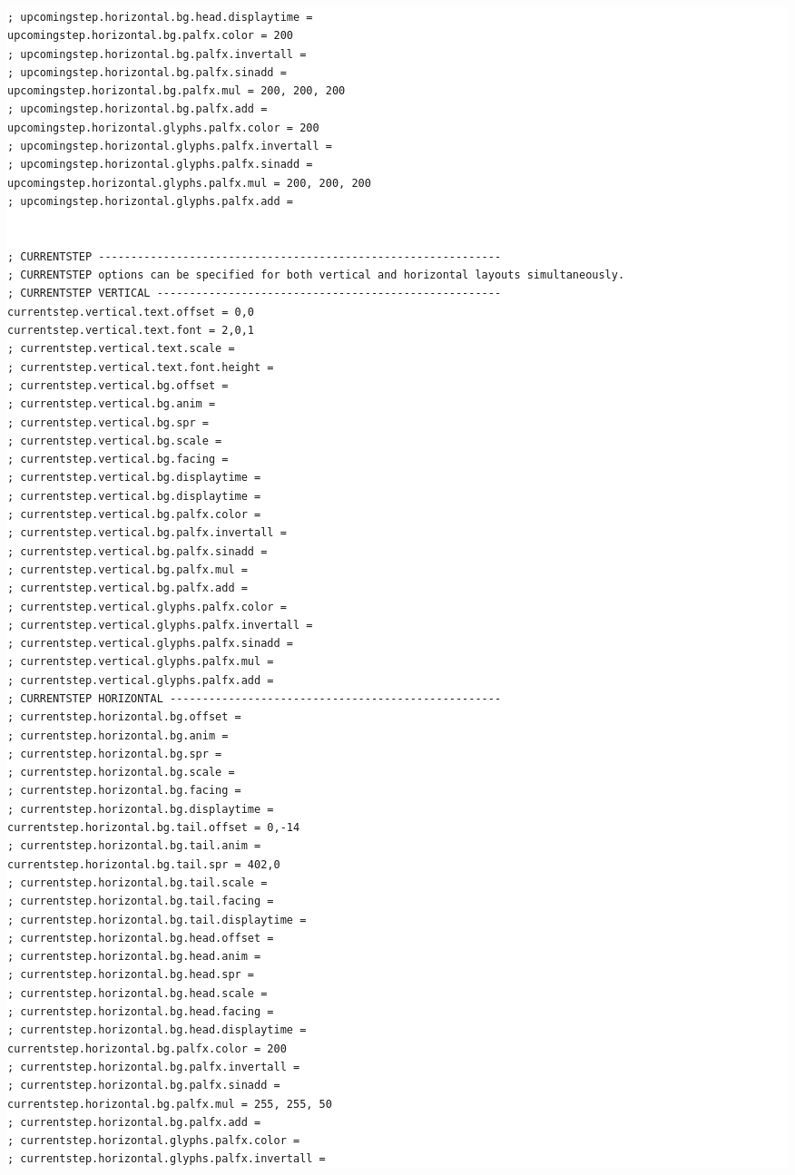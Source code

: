 ```
; upcomingstep.horizontal.bg.head.displaytime = 
upcomingstep.horizontal.bg.palfx.color = 200
; upcomingstep.horizontal.bg.palfx.invertall = 
; upcomingstep.horizontal.bg.palfx.sinadd = 
upcomingstep.horizontal.bg.palfx.mul = 200, 200, 200
; upcomingstep.horizontal.bg.palfx.add =
upcomingstep.horizontal.glyphs.palfx.color = 200
; upcomingstep.horizontal.glyphs.palfx.invertall = 
; upcomingstep.horizontal.glyphs.palfx.sinadd =
upcomingstep.horizontal.glyphs.palfx.mul = 200, 200, 200
; upcomingstep.horizontal.glyphs.palfx.add = 


; CURRENTSTEP --------------------------------------------------------------
; CURRENTSTEP options can be specified for both vertical and horizontal layouts simultaneously.
; CURRENTSTEP VERTICAL -----------------------------------------------------
currentstep.vertical.text.offset = 0,0
currentstep.vertical.text.font = 2,0,1
; currentstep.vertical.text.scale = 
; currentstep.vertical.text.font.height = 
; currentstep.vertical.bg.offset = 
; currentstep.vertical.bg.anim = 
; currentstep.vertical.bg.spr = 
; currentstep.vertical.bg.scale = 
; currentstep.vertical.bg.facing = 
; currentstep.vertical.bg.displaytime = 
; currentstep.vertical.bg.displaytime = 
; currentstep.vertical.bg.palfx.color = 
; currentstep.vertical.bg.palfx.invertall = 
; currentstep.vertical.bg.palfx.sinadd = 
; currentstep.vertical.bg.palfx.mul = 
; currentstep.vertical.bg.palfx.add = 
; currentstep.vertical.glyphs.palfx.color = 
; currentstep.vertical.glyphs.palfx.invertall = 
; currentstep.vertical.glyphs.palfx.sinadd = 
; currentstep.vertical.glyphs.palfx.mul = 
; currentstep.vertical.glyphs.palfx.add = 
; CURRENTSTEP HORIZONTAL ---------------------------------------------------
; currentstep.horizontal.bg.offset = 
; currentstep.horizontal.bg.anim = 
; currentstep.horizontal.bg.spr = 
; currentstep.horizontal.bg.scale = 
; currentstep.horizontal.bg.facing = 
; currentstep.horizontal.bg.displaytime = 
currentstep.horizontal.bg.tail.offset = 0,-14
; currentstep.horizontal.bg.tail.anim = 
currentstep.horizontal.bg.tail.spr = 402,0
; currentstep.horizontal.bg.tail.scale = 
; currentstep.horizontal.bg.tail.facing = 
; currentstep.horizontal.bg.tail.displaytime = 
; currentstep.horizontal.bg.head.offset = 
; currentstep.horizontal.bg.head.anim = 
; currentstep.horizontal.bg.head.spr = 
; currentstep.horizontal.bg.head.scale = 
; currentstep.horizontal.bg.head.facing = 
; currentstep.horizontal.bg.head.displaytime = 
currentstep.horizontal.bg.palfx.color = 200
; currentstep.horizontal.bg.palfx.invertall = 
; currentstep.horizontal.bg.palfx.sinadd = 
currentstep.horizontal.bg.palfx.mul = 255, 255, 50
; currentstep.horizontal.bg.palfx.add = 
; currentstep.horizontal.glyphs.palfx.color = 
; currentstep.horizontal.glyphs.palfx.invertall = 
```